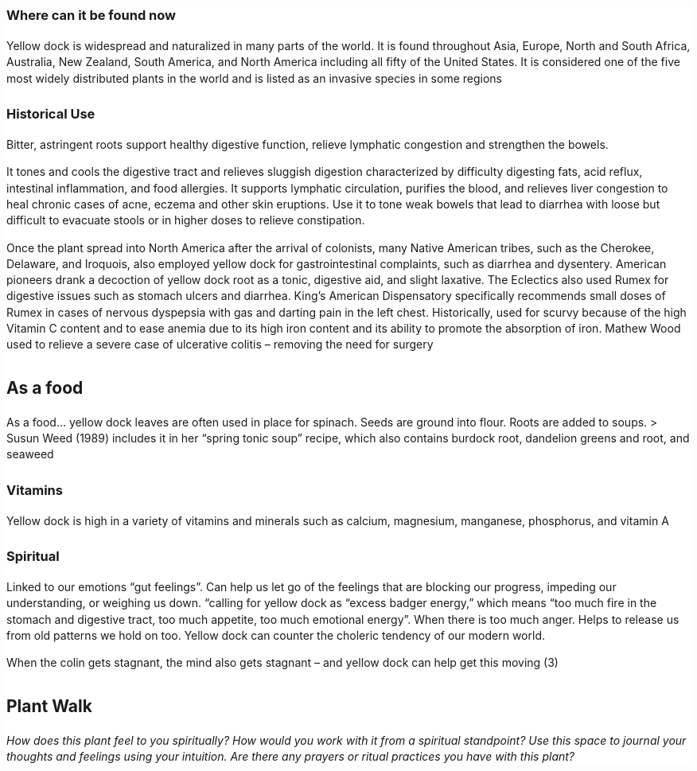 ### Where can it be found now
Yellow dock is widespread and naturalized in many parts of the world. It is found throughout Asia, Europe, North and South Africa, Australia, New Zealand, South America, and North America including all fifty of the United States. It is considered one of the five most widely distributed plants in the world and is listed as an invasive species in some regions

### Historical Use
Bitter, astringent roots support healthy digestive function, relieve lymphatic congestion and strengthen the bowels.

It tones and cools the digestive tract and relieves sluggish digestion characterized by difficulty digesting fats, acid reflux, intestinal inflammation, and food allergies. It supports lymphatic circulation, purifies the blood, and relieves liver congestion to heal chronic cases of acne, eczema and other skin eruptions. Use it to tone weak bowels that lead to diarrhea with loose but difficult to evacuate stools or in higher doses to relieve constipation. 

Once the plant spread into North America after the arrival of colonists, many Native American tribes, such as the Cherokee, Delaware, and Iroquois, also employed yellow dock for gastrointestinal complaints, such as diarrhea and dysentery. American pioneers drank a decoction of yellow dock root as a tonic, digestive aid, and slight laxative. The Eclectics also used Rumex for digestive issues such as stomach ulcers and diarrhea. King’s American Dispensatory specifically recommends small doses of Rumex in cases of nervous dyspepsia with gas and darting pain in the left chest.  Historically, used for scurvy because of the high Vitamin C content and to ease anemia due to its high iron content and its ability to promote the absorption of iron.  Mathew Wood used to relieve a severe case of ulcerative colitis – removing the need for surgery

## As a food
As a food… yellow dock leaves are often used in place for spinach. Seeds are ground into flour. Roots are added to soups. > Susun Weed (1989) includes it in her “spring tonic soup” recipe, which also contains burdock root, dandelion greens and root, and seaweed 

### Vitamins
Yellow dock is high in a variety of vitamins and minerals such as calcium, magnesium, manganese, phosphorus, and vitamin A

### Spiritual
Linked to our emotions “gut feelings”. Can help us let go of the feelings that are blocking our progress, impeding our understanding, or weighing us down. “calling for yellow dock as “excess badger energy,” which means “too much fire in the stomach and digestive tract, too much appetite, too much emotional energy”. When there is too much anger. Helps to release us from old patterns we hold on too. Yellow dock can counter the choleric tendency of our modern world. 

When the colin gets stagnant, the mind also gets stagnant – and yellow dock can help get this moving (3)


## Plant Walk
_How does this plant feel to you spiritually? How would you work with it from a spiritual standpoint? Use this space to journal your thoughts and feelings using your intuition. Are there any prayers or ritual practices you have with this plant?_
